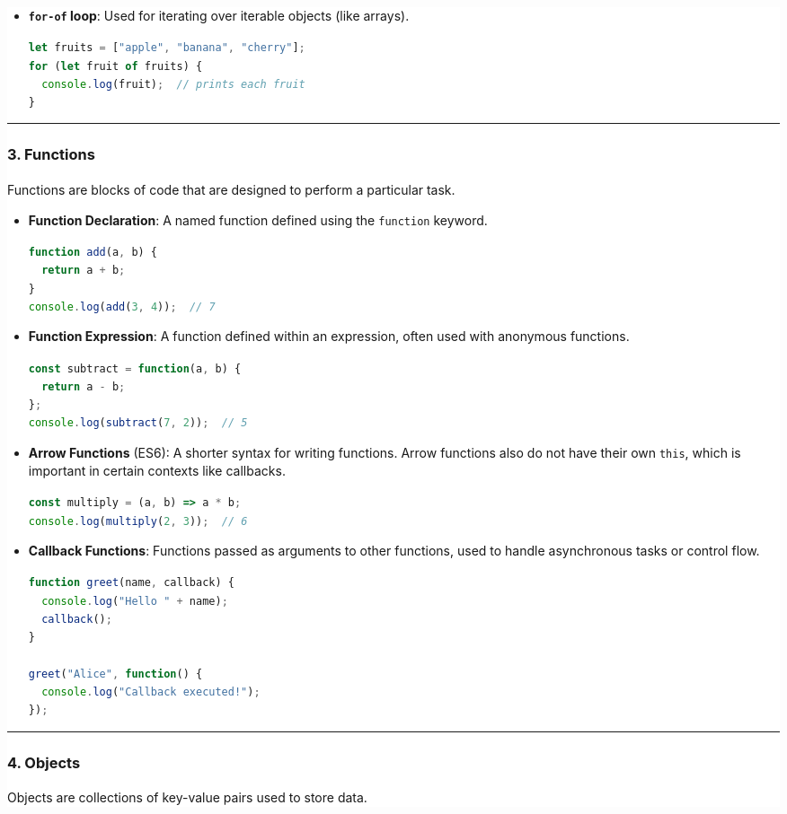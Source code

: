 - **`for-of` loop**: Used for iterating over iterable objects (like arrays).
  ```javascript
  let fruits = ["apple", "banana", "cherry"];
  for (let fruit of fruits) {
    console.log(fruit);  // prints each fruit
  }
  ```

---

### **3. Functions**

Functions are blocks of code that are designed to perform a particular task.

- **Function Declaration**: A named function defined using the `function` keyword.
  ```javascript
  function add(a, b) {
    return a + b;
  }
  console.log(add(3, 4));  // 7
  ```

- **Function Expression**: A function defined within an expression, often used with anonymous functions.
  ```javascript
  const subtract = function(a, b) {
    return a - b;
  };
  console.log(subtract(7, 2));  // 5
  ```

- **Arrow Functions** (ES6): A shorter syntax for writing functions. Arrow functions also do not have their own `this`, which is important in certain contexts like callbacks.
  ```javascript
  const multiply = (a, b) => a * b;
  console.log(multiply(2, 3));  // 6
  ```

- **Callback Functions**: Functions passed as arguments to other functions, used to handle asynchronous tasks or control flow.
  ```javascript
  function greet(name, callback) {
    console.log("Hello " + name);
    callback();
  }

  greet("Alice", function() {
    console.log("Callback executed!");
  });
  ```

---

### **4. Objects**

Objects are collections of key-value pairs used to store data.
